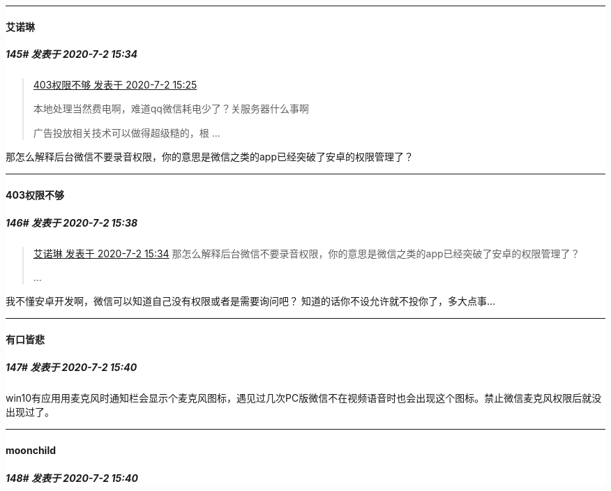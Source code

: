 





*****

####  艾诺琳  
##### 145#       发表于 2020-7-2 15:34



<blockquote><a href="httphttps://bbs.saraba1st.com/2b/forum.php?mod=redirect&amp;goto=findpost&amp;pid=48036805&amp;ptid=1945226" target="_blank">403权限不够 发表于 2020-7-2 15:25</a>

本地处理当然费电啊，难道qq微信耗电少了？关服务器什么事啊

广告投放相关技术可以做得超级糙的，根 ...</blockquote>
那怎么解释后台微信不要录音权限，你的意思是微信之类的app已经突破了安卓的权限管理了？








*****

####  403权限不够  
##### 146#       发表于 2020-7-2 15:38



<blockquote><a href="httphttps://bbs.saraba1st.com/2b/forum.php?mod=redirect&amp;goto=findpost&amp;pid=48036900&amp;ptid=1945226" target="_blank">艾诺琳 发表于 2020-7-2 15:34</a>
那怎么解释后台微信不要录音权限，你的意思是微信之类的app已经突破了安卓的权限管理了？


 ...</blockquote>
我不懂安卓开发啊，微信可以知道自己没有权限或者是需要询问吧？
知道的话你不设允许就不投你了，多大点事…







*****

####  有口皆悲  
##### 147#       发表于 2020-7-2 15:40




win10有应用用麦克风时通知栏会显示个麦克风图标，遇见过几次PC版微信不在视频语音时也会出现这个图标。禁止微信麦克风权限后就没出现过了。







*****

####  moonchild  
##### 148#       发表于 2020-7-2 15:40
